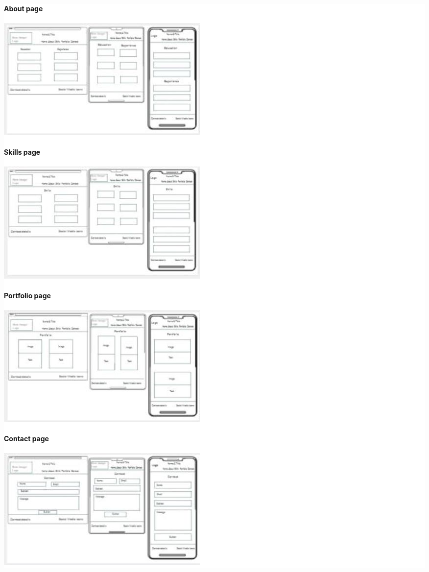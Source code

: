 #### About page

![about page](assets/wireframes/about-page.jpg)

#### Skills page

![skills page](assets/wireframes/skills-page.jpg)

#### Portfolio page

![portfolio page](assets/wireframes/portfolio-page.jpg)

#### Contact page 

![contant page](assets/wireframes/contact-page.jpg)
